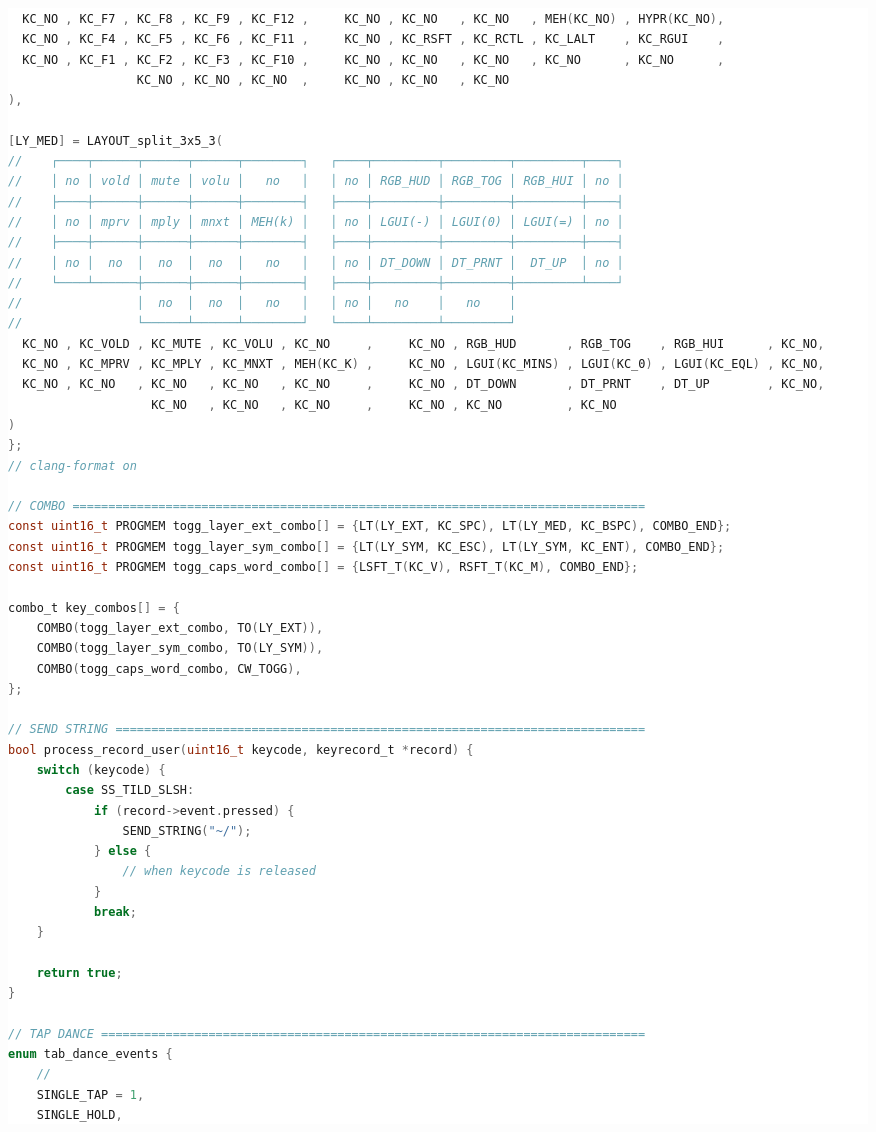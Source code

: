 ```c
  KC_NO , KC_F7 , KC_F8 , KC_F9 , KC_F12 ,     KC_NO , KC_NO   , KC_NO   , MEH(KC_NO) , HYPR(KC_NO),
  KC_NO , KC_F4 , KC_F5 , KC_F6 , KC_F11 ,     KC_NO , KC_RSFT , KC_RCTL , KC_LALT    , KC_RGUI    ,
  KC_NO , KC_F1 , KC_F2 , KC_F3 , KC_F10 ,     KC_NO , KC_NO   , KC_NO   , KC_NO      , KC_NO      ,
                  KC_NO , KC_NO , KC_NO  ,     KC_NO , KC_NO   , KC_NO
),

[LY_MED] = LAYOUT_split_3x5_3(
//    ┌────┬──────┬──────┬──────┬────────┐   ┌────┬─────────┬─────────┬─────────┬────┐
//    │ no │ vold │ mute │ volu │   no   │   │ no │ RGB_HUD │ RGB_TOG │ RGB_HUI │ no │
//    ├────┼──────┼──────┼──────┼────────┤   ├────┼─────────┼─────────┼─────────┼────┤
//    │ no │ mprv │ mply │ mnxt │ MEH(k) │   │ no │ LGUI(-) │ LGUI(0) │ LGUI(=) │ no │
//    ├────┼──────┼──────┼──────┼────────┤   ├────┼─────────┼─────────┼─────────┼────┤
//    │ no │  no  │  no  │  no  │   no   │   │ no │ DT_DOWN │ DT_PRNT │  DT_UP  │ no │
//    └────┴──────┼──────┼──────┼────────┤   ├────┼─────────┼─────────┼─────────┴────┘
//                │  no  │  no  │   no   │   │ no │   no    │   no    │
//                └──────┴──────┴────────┘   └────┴─────────┴─────────┘
  KC_NO , KC_VOLD , KC_MUTE , KC_VOLU , KC_NO     ,     KC_NO , RGB_HUD       , RGB_TOG    , RGB_HUI      , KC_NO,
  KC_NO , KC_MPRV , KC_MPLY , KC_MNXT , MEH(KC_K) ,     KC_NO , LGUI(KC_MINS) , LGUI(KC_0) , LGUI(KC_EQL) , KC_NO,
  KC_NO , KC_NO   , KC_NO   , KC_NO   , KC_NO     ,     KC_NO , DT_DOWN       , DT_PRNT    , DT_UP        , KC_NO,
                    KC_NO   , KC_NO   , KC_NO     ,     KC_NO , KC_NO         , KC_NO
)
};
// clang-format on

// COMBO ================================================================================
const uint16_t PROGMEM togg_layer_ext_combo[] = {LT(LY_EXT, KC_SPC), LT(LY_MED, KC_BSPC), COMBO_END};
const uint16_t PROGMEM togg_layer_sym_combo[] = {LT(LY_SYM, KC_ESC), LT(LY_SYM, KC_ENT), COMBO_END};
const uint16_t PROGMEM togg_caps_word_combo[] = {LSFT_T(KC_V), RSFT_T(KC_M), COMBO_END};

combo_t key_combos[] = {
    COMBO(togg_layer_ext_combo, TO(LY_EXT)),
    COMBO(togg_layer_sym_combo, TO(LY_SYM)),
    COMBO(togg_caps_word_combo, CW_TOGG),
};

// SEND STRING ==========================================================================
bool process_record_user(uint16_t keycode, keyrecord_t *record) {
    switch (keycode) {
        case SS_TILD_SLSH:
            if (record->event.pressed) {
                SEND_STRING("~/");
            } else {
                // when keycode is released
            }
            break;
    }

    return true;
}

// TAP DANCE ============================================================================
enum tab_dance_events {
    //
    SINGLE_TAP = 1,
    SINGLE_HOLD,
```